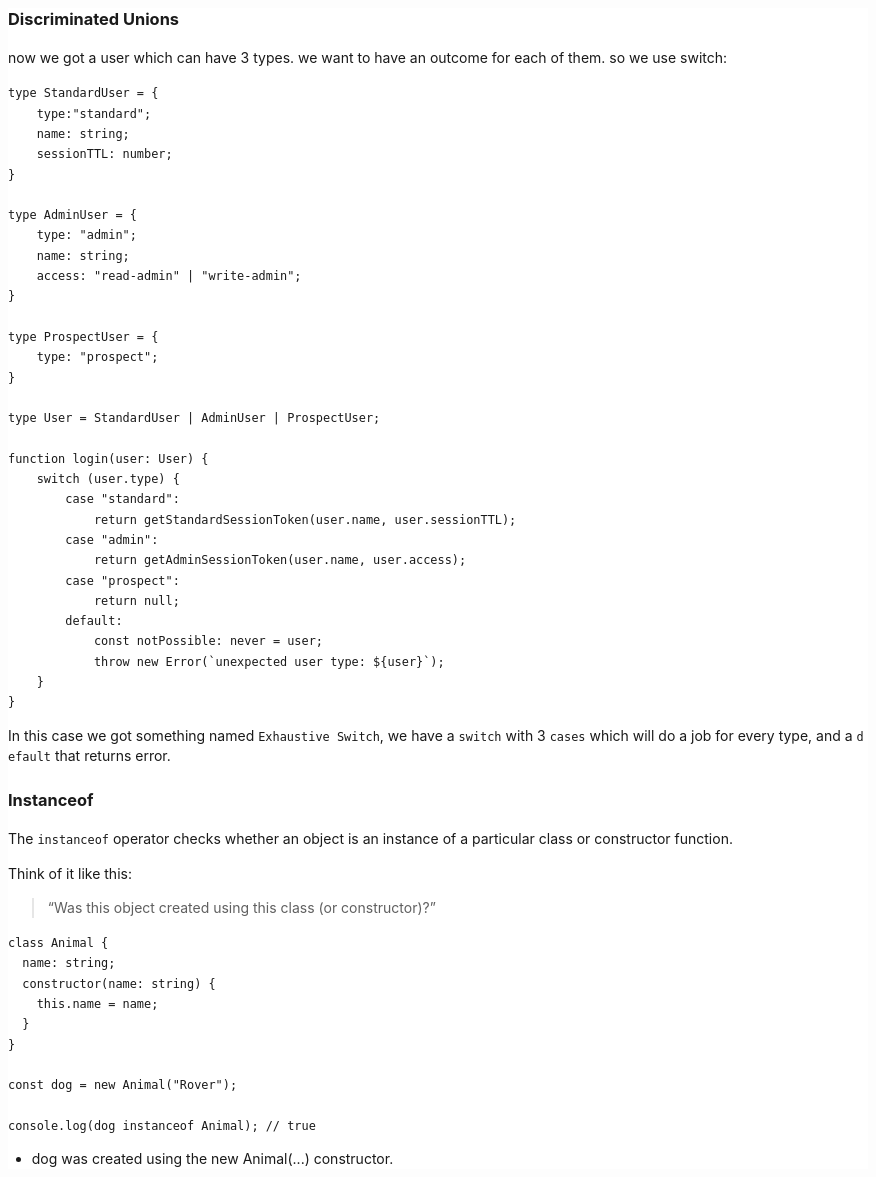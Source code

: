 ### Discriminated Unions
now we got a user which can have 3 types. we want to have an outcome for each of them. so we use switch:
```TS
type StandardUser = {
    type:"standard";
    name: string;
    sessionTTL: number;
}

type AdminUser = {
    type: "admin";
    name: string;
    access: "read-admin" | "write-admin";
}

type ProspectUser = {
    type: "prospect";
}

type User = StandardUser | AdminUser | ProspectUser;

function login(user: User) {
    switch (user.type) {
        case "standard":
            return getStandardSessionToken(user.name, user.sessionTTL);
        case "admin":
            return getAdminSessionToken(user.name, user.access);
        case "prospect":
            return null;
        default:
            const notPossible: never = user;
            throw new Error(`unexpected user type: ${user}`);
    }
}
```
In this case we got something named `Exhaustive Switch`, we have a `switch` with 3 `cases` which will do a job for every type, and a `default` that returns error.

### Instanceof
The `instanceof` operator checks whether an object is an instance of a particular class or constructor function.

Think of it like this:

> “Was this object created using this class (or constructor)?”

```TS
class Animal {
  name: string;
  constructor(name: string) {
    this.name = name;
  }
}

const dog = new Animal("Rover");

console.log(dog instanceof Animal); // true
```
- dog was created using the new Animal(...) constructor.
